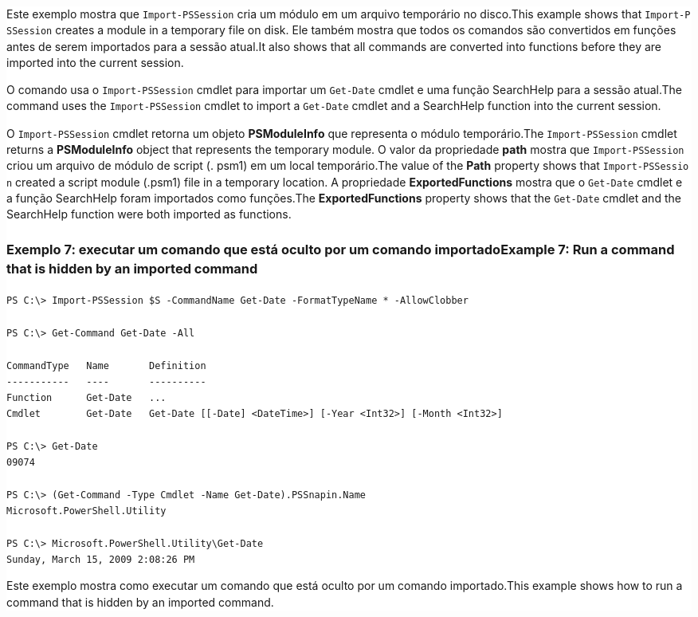 <span data-ttu-id="31f11-162">Este exemplo mostra que `Import-PSSession` cria um módulo em um arquivo temporário no disco.</span><span class="sxs-lookup"><span data-stu-id="31f11-162">This example shows that `Import-PSSession` creates a module in a temporary file on disk.</span></span> <span data-ttu-id="31f11-163">Ele também mostra que todos os comandos são convertidos em funções antes de serem importados para a sessão atual.</span><span class="sxs-lookup"><span data-stu-id="31f11-163">It also shows that all commands are converted into functions before they are imported into the current session.</span></span>

<span data-ttu-id="31f11-164">O comando usa o `Import-PSSession` cmdlet para importar um `Get-Date` cmdlet e uma função SearchHelp para a sessão atual.</span><span class="sxs-lookup"><span data-stu-id="31f11-164">The command uses the `Import-PSSession` cmdlet to import a `Get-Date` cmdlet and a SearchHelp function into the current session.</span></span>

<span data-ttu-id="31f11-165">O `Import-PSSession` cmdlet retorna um objeto **PSModuleInfo** que representa o módulo temporário.</span><span class="sxs-lookup"><span data-stu-id="31f11-165">The `Import-PSSession` cmdlet returns a **PSModuleInfo** object that represents the temporary module.</span></span> <span data-ttu-id="31f11-166">O valor da propriedade **path** mostra que `Import-PSSession` criou um arquivo de módulo de script (. psm1) em um local temporário.</span><span class="sxs-lookup"><span data-stu-id="31f11-166">The value of the **Path** property shows that `Import-PSSession` created a script module (.psm1) file in a temporary location.</span></span> <span data-ttu-id="31f11-167">A propriedade **ExportedFunctions** mostra que o `Get-Date` cmdlet e a função SearchHelp foram importados como funções.</span><span class="sxs-lookup"><span data-stu-id="31f11-167">The **ExportedFunctions** property shows that the `Get-Date` cmdlet and the SearchHelp function were both imported as functions.</span></span>

### <span data-ttu-id="31f11-168">Exemplo 7: executar um comando que está oculto por um comando importado</span><span class="sxs-lookup"><span data-stu-id="31f11-168">Example 7: Run a command that is hidden by an imported command</span></span>

```
PS C:\> Import-PSSession $S -CommandName Get-Date -FormatTypeName * -AllowClobber

PS C:\> Get-Command Get-Date -All

CommandType   Name       Definition
-----------   ----       ----------
Function      Get-Date   ...
Cmdlet        Get-Date   Get-Date [[-Date] <DateTime>] [-Year <Int32>] [-Month <Int32>]

PS C:\> Get-Date
09074

PS C:\> (Get-Command -Type Cmdlet -Name Get-Date).PSSnapin.Name
Microsoft.PowerShell.Utility

PS C:\> Microsoft.PowerShell.Utility\Get-Date
Sunday, March 15, 2009 2:08:26 PM
```

<span data-ttu-id="31f11-169">Este exemplo mostra como executar um comando que está oculto por um comando importado.</span><span class="sxs-lookup"><span data-stu-id="31f11-169">This example shows how to run a command that is hidden by an imported command.</span></span>
